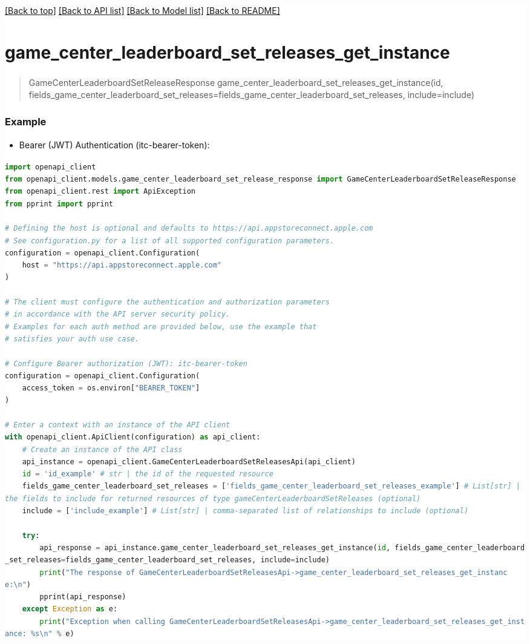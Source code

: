 [[Back to top]](#) [[Back to API list]](../README.md#documentation-for-api-endpoints) [[Back to Model list]](../README.md#documentation-for-models) [[Back to README]](../README.md)

# **game_center_leaderboard_set_releases_get_instance**
> GameCenterLeaderboardSetReleaseResponse game_center_leaderboard_set_releases_get_instance(id, fields_game_center_leaderboard_set_releases=fields_game_center_leaderboard_set_releases, include=include)

### Example

* Bearer (JWT) Authentication (itc-bearer-token):

```python
import openapi_client
from openapi_client.models.game_center_leaderboard_set_release_response import GameCenterLeaderboardSetReleaseResponse
from openapi_client.rest import ApiException
from pprint import pprint

# Defining the host is optional and defaults to https://api.appstoreconnect.apple.com
# See configuration.py for a list of all supported configuration parameters.
configuration = openapi_client.Configuration(
    host = "https://api.appstoreconnect.apple.com"
)

# The client must configure the authentication and authorization parameters
# in accordance with the API server security policy.
# Examples for each auth method are provided below, use the example that
# satisfies your auth use case.

# Configure Bearer authorization (JWT): itc-bearer-token
configuration = openapi_client.Configuration(
    access_token = os.environ["BEARER_TOKEN"]
)

# Enter a context with an instance of the API client
with openapi_client.ApiClient(configuration) as api_client:
    # Create an instance of the API class
    api_instance = openapi_client.GameCenterLeaderboardSetReleasesApi(api_client)
    id = 'id_example' # str | the id of the requested resource
    fields_game_center_leaderboard_set_releases = ['fields_game_center_leaderboard_set_releases_example'] # List[str] | the fields to include for returned resources of type gameCenterLeaderboardSetReleases (optional)
    include = ['include_example'] # List[str] | comma-separated list of relationships to include (optional)

    try:
        api_response = api_instance.game_center_leaderboard_set_releases_get_instance(id, fields_game_center_leaderboard_set_releases=fields_game_center_leaderboard_set_releases, include=include)
        print("The response of GameCenterLeaderboardSetReleasesApi->game_center_leaderboard_set_releases_get_instance:\n")
        pprint(api_response)
    except Exception as e:
        print("Exception when calling GameCenterLeaderboardSetReleasesApi->game_center_leaderboard_set_releases_get_instance: %s\n" % e)
```
